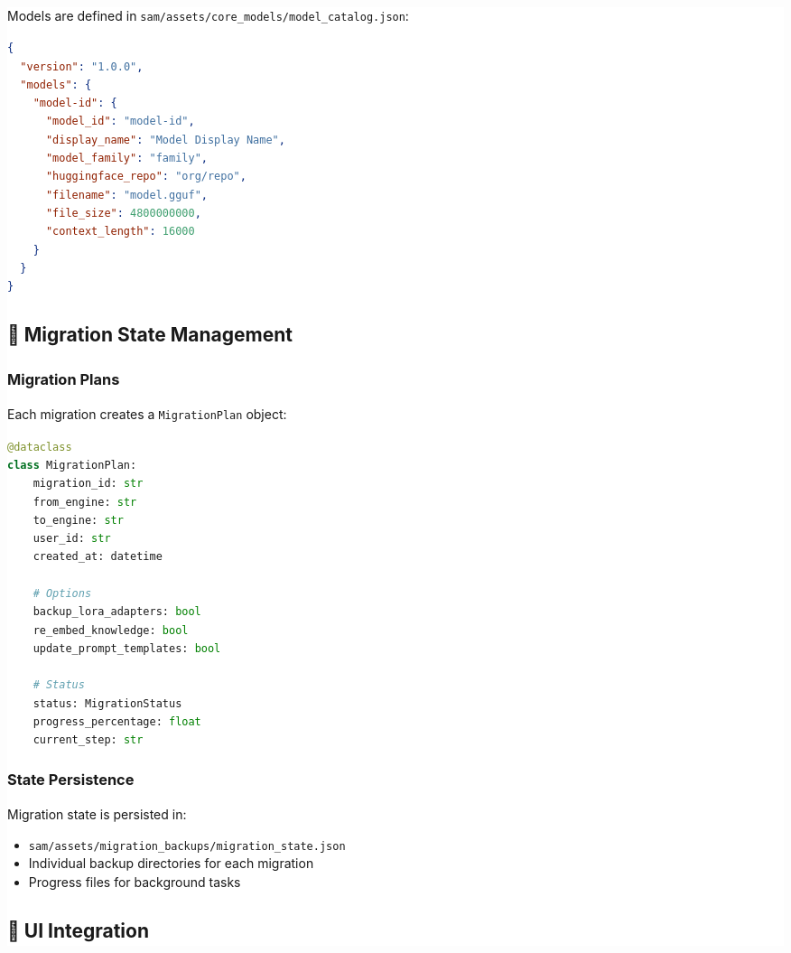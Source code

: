 Models are defined in `sam/assets/core_models/model_catalog.json`:

```json
{
  "version": "1.0.0",
  "models": {
    "model-id": {
      "model_id": "model-id",
      "display_name": "Model Display Name",
      "model_family": "family",
      "huggingface_repo": "org/repo",
      "filename": "model.gguf",
      "file_size": 4800000000,
      "context_length": 16000
    }
  }
}
```

## 🔄 Migration State Management

### Migration Plans

Each migration creates a `MigrationPlan` object:

```python
@dataclass
class MigrationPlan:
    migration_id: str
    from_engine: str
    to_engine: str
    user_id: str
    created_at: datetime
    
    # Options
    backup_lora_adapters: bool
    re_embed_knowledge: bool
    update_prompt_templates: bool
    
    # Status
    status: MigrationStatus
    progress_percentage: float
    current_step: str
```

### State Persistence

Migration state is persisted in:
- `sam/assets/migration_backups/migration_state.json`
- Individual backup directories for each migration
- Progress files for background tasks

## 🎨 UI Integration
